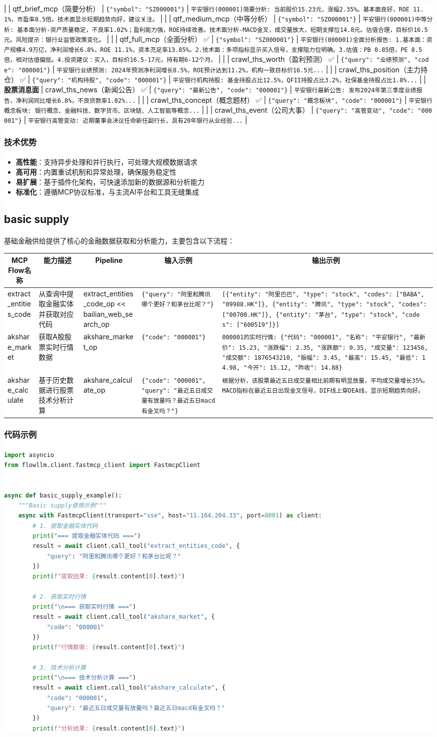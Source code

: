 |            | qtf_brief_mcp（简要分析）                        | `{"symbol": "SZ000001"}`                                   | `平安银行(000001)简要分析: 当前股价15.23元，涨幅2.35%。基本面良好，ROE 11.1%，市盈率8.5倍。技术面显示短期趋势向好，建议关注。`                                                                                                         |
|            | qtf_medium_mcp（中等分析）                       | `{"symbol": "SZ000001"}`                                   | `平安银行(000001)中等分析: 基本面分析-资产质量稳定，不良率1.02%；盈利能力强，ROE持续改善。技术面分析-MACD金叉，成交量放大，短期支撑位14.8元。估值合理，目标价16.5元。风险提示：银行业监管政策变化。`                                                                      |
|            | qtf_full_mcp（全面分析）     ✅                   | `{"symbol": "SZ000001"}`                                   | `平安银行(000001)全面分析报告: 1.基本面：资产规模4.9万亿，净利润增长6.8%，ROE 11.1%，资本充足率13.85%。2.技术面：多项指标显示买入信号，支撑阻力位明确。3.估值：PB 0.85倍，PE 8.5倍，相对估值偏低。4.投资建议：买入，目标价16.5-17元，持有期6-12个月。`                             |
|            | crawl_ths_worth（盈利预测）    ✅                 | `{"query": "业绩预测", "code": "000001"}`                      | `平安银行业绩预测: 2024年预测净利润增长8.5%，ROE预计达到11.2%，机构一致目标价16.5元...`                                                                                                                                |
|            | crawl_ths_position（主力持仓）  ✅                | `{"query": "机构持股", "code": "000001"}`                      | `平安银行机构持股: 基金持股占比12.5%，QFII持股占比3.2%，社保基金持股占比1.8%...`                                                                                                                                     |
| **股票消息面**  | crawl_ths_news（新闻公告）  ✅                    | `{"query": "最新公告", "code": "000001"}`                      | `平安银行最新公告: 发布2024年第三季度业绩报告，净利润同比增长6.8%，不良贷款率1.02%...`                                                                                                                                    |
|            | crawl_ths_concept（概念题材）   ✅                | `{"query": "概念板块", "code": "000001"}`                      | `平安银行概念板块: 银行概念、金融科技、数字货币、区块链、人工智能等概念...`                                                                                                                                                |
|            | crawl_ths_event（公司大事）                      | `{"query": "高管变动", "code": "000001"}`                      | `平安银行高管变动: 近期董事会决议任命新任副行长，具有20年银行从业经验...`                                                                                                                                                |

### 技术优势

- **高性能**：支持异步处理和并行执行，可处理大规模数据请求
- **高可用**：内置重试机制和异常处理，确保服务稳定性
- **易扩展**：基于插件化架构，可快速添加新的数据源和分析能力
- **标准化**：遵循MCP协议标准，与主流AI平台和工具无缝集成

## basic supply

基础金融供给提供了核心的金融数据获取和分析能力，主要包含以下流程：

| MCP Flow名称            | 能力描述              | Pipeline                                          | 输入示例                                                       | 输出示例                                                                                                                                                                                     |
|-----------------------|-------------------|---------------------------------------------------|------------------------------------------------------------|------------------------------------------------------------------------------------------------------------------------------------------------------------------------------------------|
| extract_entities_code | 从查询中提取金融实体并获取对应代码 | extract_entities_code_op << bailian_web_search_op | `{"query": "阿里和腾讯哪个更好？和茅台比呢？"}`                            | `[{"entity": "阿里巴巴", "type": "stock", "codes": ["BABA", "09988.HK"]}, {"entity": "腾讯", "type": "stock", "codes": ["00700.HK"]}, {"entity": "茅台", "type": "stock", "codes": ["600519"]}]` |
| akshare_market        | 获取A股股票实时行情数据      | akshare_market_op                                 | `{"code": "000001"}`                                       | `000001的实时行情: {"代码": "000001", "名称": "平安银行", "最新价": 15.23, "涨跌幅": 2.35, "涨跌额": 0.35, "成交量": 123456, "成交额": 1876543210, "振幅": 3.45, "最高": 15.45, "最低": 14.98, "今开": 15.12, "昨收": 14.88}`  |
| akshare_calculate     | 基于历史数据进行股票技术分析计算  | akshare_calculate_op                              | `{"code": "000001", "query": "最近五日成交量有放量吗？最近五日macd有金叉吗？"}` | `根据分析，该股票最近五日成交量相比前期有明显放量，平均成交量增长35%。MACD指标在最近五日出现金叉信号，DIF线上穿DEA线，显示短期趋势向好。`                                                                                                             |

### 代码示例

```python
import asyncio
from flowllm.client.fastmcp_client import FastmcpClient


async def basic_supply_example():
    """Basic supply使用示例"""
    async with FastmcpClient(transport="sse", host="11.164.204.33", port=8001) as client:
        # 1. 提取金融实体代码
        print("=== 提取金融实体代码 ===")
        result = await client.call_tool("extract_entities_code", {
            "query": "阿里和腾讯哪个更好？和茅台比呢？"
        })
        print(f"提取结果: {result.content[0].text}")

        # 2. 获取实时行情
        print("\n=== 获取实时行情 ===")
        result = await client.call_tool("akshare_market", {
            "code": "000001"
        })
        print(f"行情数据: {result.content[0].text}")

        # 3. 技术分析计算
        print("\n=== 技术分析计算 ===")
        result = await client.call_tool("akshare_calculate", {
            "code": "000001",
            "query": "最近五日成交量有放量吗？最近五日macd有金叉吗？"
        })
        print(f"分析结果: {result.content[0].text}")
```